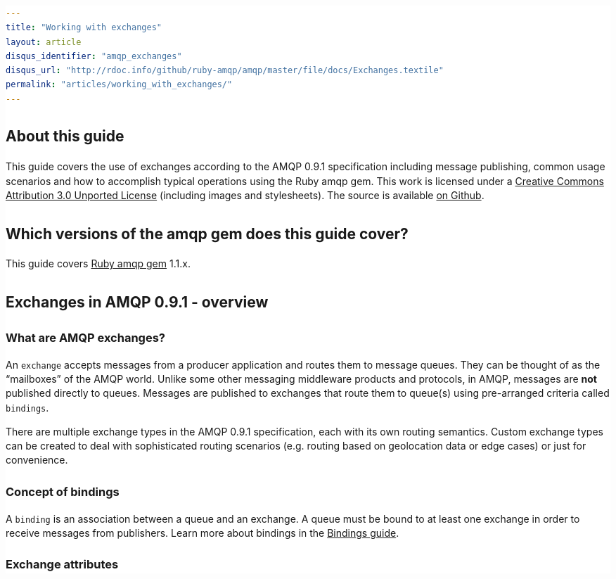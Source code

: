 ```yaml
---
title: "Working with exchanges"
layout: article
disqus_identifier: "amqp_exchanges"
disqus_url: "http://rdoc.info/github/ruby-amqp/amqp/master/file/docs/Exchanges.textile"
permalink: "articles/working_with_exchanges/"
---
```


About this guide
----------------

This guide covers the use of exchanges according to the AMQP 0.9.1
specification including message publishing, common usage scenarios and
how to accomplish typical operations using the Ruby amqp gem. This work
is licensed under a
<a rel="license" href="http://creativecommons.org/licenses/by/3.0/">Creative
Commons Attribution 3.0 Unported License</a> (including images and
stylesheets). The source is available [on
Github](https://github.com/ruby-amqp/rubyamqp.info).

Which versions of the amqp gem does this guide cover?
-----------------------------------------------------

This guide covers [Ruby amqp gem](http://github.com/ruby-amqp/amqp)
1.1.x.

Exchanges in AMQP 0.9.1 - overview
----------------------------------

### What are AMQP exchanges?

An `exchange` accepts messages from a producer
application and routes them to message queues. They can be thought of as
the “mailboxes” of the AMQP world. Unlike some other messaging
middleware products and protocols, in AMQP, messages are **not**
published directly to queues. Messages are published to exchanges that
route them to queue(s) using pre-arranged criteria called
`bindings`.

There are multiple exchange types in the AMQP 0.9.1 specification, each
with its own routing semantics. Custom exchange types can be created to
deal with sophisticated routing scenarios (e.g. routing based on
geolocation data or edge cases) or just for convenience.

### Concept of bindings

A `binding` is an association between a queue
and an exchange. A queue must be bound to at least one exchange in order
to receive messages from publishers. Learn more about bindings in the
[Bindings guide](/articles/bindings/).

### Exchange attributes
